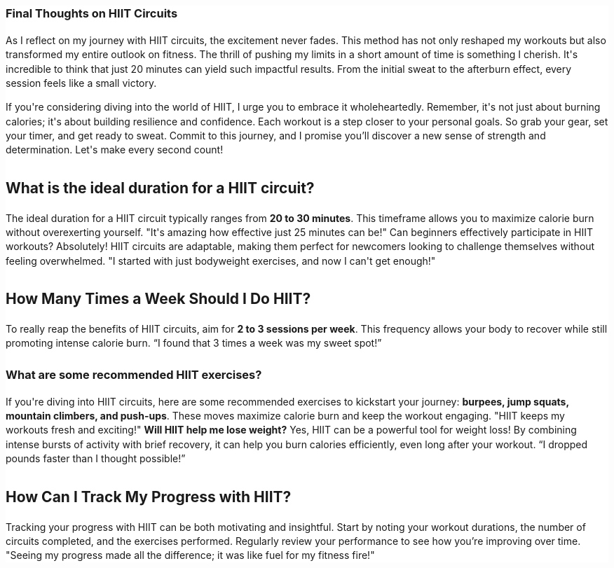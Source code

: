### Final Thoughts on HIIT Circuits

As I reflect on my journey with HIIT circuits, the excitement never fades. This method has not only reshaped my workouts but also transformed my entire outlook on fitness. The thrill of pushing my limits in a short amount of time is something I cherish. It's incredible to think that just 20 minutes can yield such impactful results. From the initial sweat to the afterburn effect, every session feels like a small victory.

If you're considering diving into the world of HIIT, I urge you to embrace it wholeheartedly. Remember, it's not just about burning calories; it's about building resilience and confidence. Each workout is a step closer to your personal goals. So grab your gear, set your timer, and get ready to sweat. Commit to this journey, and I promise you’ll discover a new sense of strength and determination. Let's make every second count!

## What is the ideal duration for a HIIT circuit?

The ideal duration for a HIIT circuit typically ranges from **20 to 30 minutes**. This timeframe allows you to maximize calorie burn without overexerting yourself. "It's amazing how effective just 25 minutes can be!"
Can beginners effectively participate in HIIT workouts? Absolutely! HIIT circuits are adaptable, making them perfect for newcomers looking to challenge themselves without feeling overwhelmed. "I started with just bodyweight exercises, and now I can't get enough!"

## How Many Times a Week Should I Do HIIT?

To really reap the benefits of HIIT circuits, aim for **2 to 3 sessions per week**. This frequency allows your body to recover while still promoting intense calorie burn. “I found that 3 times a week was my sweet spot!”

### What are some recommended HIIT exercises?

If you're diving into HIIT circuits, here are some recommended exercises to kickstart your journey: **burpees, jump squats, mountain climbers, and push-ups**. These moves maximize calorie burn and keep the workout engaging. "HIIT keeps my workouts fresh and exciting!"
**Will HIIT help me lose weight?** Yes, HIIT can be a powerful tool for weight loss! By combining intense bursts of activity with brief recovery, it can help you burn calories efficiently, even long after your workout. “I dropped pounds faster than I thought possible!”

## How Can I Track My Progress with HIIT?

Tracking your progress with HIIT can be both motivating and insightful. Start by noting your workout durations, the number of circuits completed, and the exercises performed. Regularly review your performance to see how you’re improving over time. "Seeing my progress made all the difference; it was like fuel for my fitness fire!"
